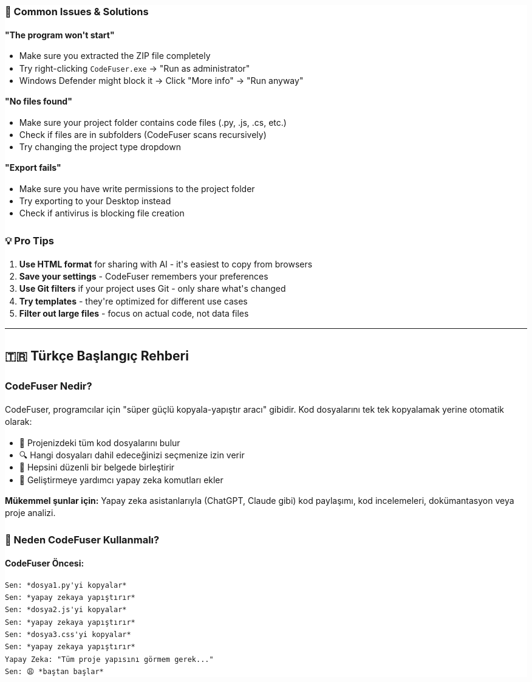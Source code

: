 ### 🚨 Common Issues & Solutions

**"The program won't start"**
- Make sure you extracted the ZIP file completely
- Try right-clicking `CodeFuser.exe` → "Run as administrator"
- Windows Defender might block it → Click "More info" → "Run anyway"

**"No files found"**
- Make sure your project folder contains code files (.py, .js, .cs, etc.)
- Check if files are in subfolders (CodeFuser scans recursively)
- Try changing the project type dropdown

**"Export fails"**
- Make sure you have write permissions to the project folder
- Try exporting to your Desktop instead
- Check if antivirus is blocking file creation

### 💡 Pro Tips

1. **Use HTML format** for sharing with AI - it's easiest to copy from browsers
2. **Save your settings** - CodeFuser remembers your preferences
3. **Use Git filters** if your project uses Git - only share what's changed
4. **Try templates** - they're optimized for different use cases
5. **Filter out large files** - focus on actual code, not data files

---

## 🇹🇷 Türkçe Başlangıç Rehberi

### CodeFuser Nedir?
CodeFuser, programcılar için "süper güçlü kopyala-yapıştır aracı" gibidir. Kod dosyalarını tek tek kopyalamak yerine otomatik olarak:
- 📁 Projenizdeki tüm kod dosyalarını bulur
- 🔍 Hangi dosyaları dahil edeceğinizi seçmenize izin verir
- 📄 Hepsini düzenli bir belgede birleştirir
- 🤖 Geliştirmeye yardımcı yapay zeka komutları ekler

**Mükemmel şunlar için:** Yapay zeka asistanlarıyla (ChatGPT, Claude gibi) kod paylaşımı, kod incelemeleri, dokümantasyon veya proje analizi.

### 🎯 Neden CodeFuser Kullanmalı?

**CodeFuser Öncesi:**
```
Sen: *dosya1.py'yi kopyalar*
Sen: *yapay zekaya yapıştırır*
Sen: *dosya2.js'yi kopyalar*  
Sen: *yapay zekaya yapıştırır*
Sen: *dosya3.css'yi kopyalar*
Sen: *yapay zekaya yapıştırır*
Yapay Zeka: "Tüm proje yapısını görmem gerek..."
Sen: 😩 *baştan başlar*
```
